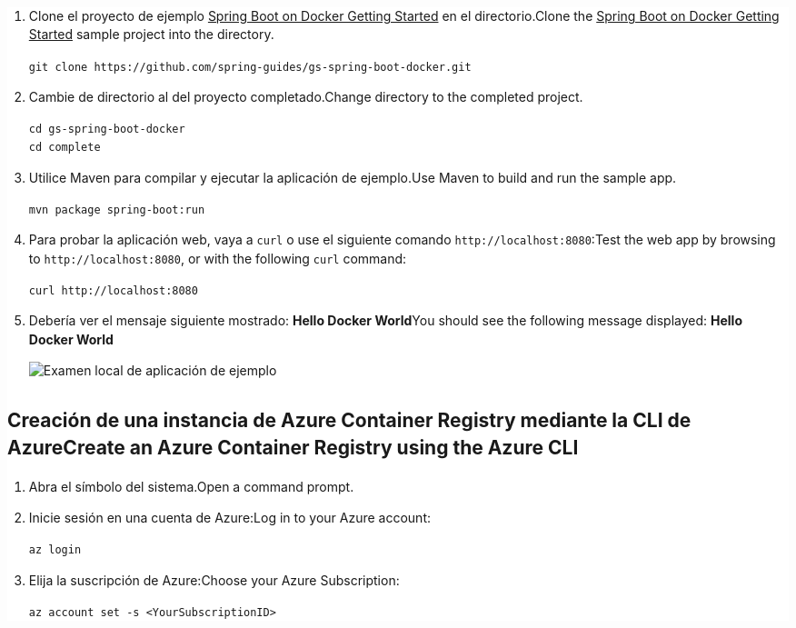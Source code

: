 1. <span data-ttu-id="d72fe-120">Clone el proyecto de ejemplo [Spring Boot on Docker Getting Started] en el directorio.</span><span class="sxs-lookup"><span data-stu-id="d72fe-120">Clone the [Spring Boot on Docker Getting Started] sample project into the directory.</span></span>
   ```
   git clone https://github.com/spring-guides/gs-spring-boot-docker.git
   ```

1. <span data-ttu-id="d72fe-121">Cambie de directorio al del proyecto completado.</span><span class="sxs-lookup"><span data-stu-id="d72fe-121">Change directory to the completed project.</span></span>
   ```
   cd gs-spring-boot-docker
   cd complete
   ```

1. <span data-ttu-id="d72fe-122">Utilice Maven para compilar y ejecutar la aplicación de ejemplo.</span><span class="sxs-lookup"><span data-stu-id="d72fe-122">Use Maven to build and run the sample app.</span></span>
   ```
   mvn package spring-boot:run
   ```

1. <span data-ttu-id="d72fe-123">Para probar la aplicación web, vaya a `curl` o use el siguiente comando `http://localhost:8080`:</span><span class="sxs-lookup"><span data-stu-id="d72fe-123">Test the web app by browsing to `http://localhost:8080`, or with the following `curl` command:</span></span>
   ```
   curl http://localhost:8080
   ```

1. <span data-ttu-id="d72fe-124">Debería ver el mensaje siguiente mostrado: **Hello Docker World**</span><span class="sxs-lookup"><span data-stu-id="d72fe-124">You should see the following message displayed: **Hello Docker World**</span></span>

   ![Examen local de aplicación de ejemplo][SB01]

## <a name="create-an-azure-container-registry-using-the-azure-cli"></a><span data-ttu-id="d72fe-126">Creación de una instancia de Azure Container Registry mediante la CLI de Azure</span><span class="sxs-lookup"><span data-stu-id="d72fe-126">Create an Azure Container Registry using the Azure CLI</span></span>

1. <span data-ttu-id="d72fe-127">Abra el símbolo del sistema.</span><span class="sxs-lookup"><span data-stu-id="d72fe-127">Open a command prompt.</span></span>

1. <span data-ttu-id="d72fe-128">Inicie sesión en una cuenta de Azure:</span><span class="sxs-lookup"><span data-stu-id="d72fe-128">Log in to your Azure account:</span></span>
   ```azurecli
   az login
   ```

1. <span data-ttu-id="d72fe-129">Elija la suscripción de Azure:</span><span class="sxs-lookup"><span data-stu-id="d72fe-129">Choose your Azure Subscription:</span></span>
   ```azurecli
   az account set -s <YourSubscriptionID>
   ```


[Interfaz de la línea de comandos (CLI) de Azure]: /cli/azure/overview
[Azure Command-Line Interface (CLI)]: /cli/azure/overview
[Azure Kubernetes Service (AKS)]: https://azure.microsoft.com/services/kubernetes-service/
[Azure para desarrolladores de Java]: /java/azure/
[Azure for Java Developers]: /java/azure/
[Azure portal]: https://portal.azure.com/
[Create a private Docker container registry using the Azure portal]: /azure/container-registry/container-registry-get-started-portal
[Uso de una imagen personalizada de Docker para Web App on Linux de Azure]: /azure/app-service-web/app-service-linux-using-custom-docker-image
[Using a custom Docker image for Azure Web App on Linux]: /azure/app-service-web/app-service-linux-using-custom-docker-image
[Docker]: https://www.docker.com/
[cuenta de Azure gratuita]: https://azure.microsoft.com/pricing/free-trial/
[free Azure account]: https://azure.microsoft.com/pricing/free-trial/
[Git]: https://github.com/
[Working with Azure DevOps and Java]: /azure/devops/java/ (Trabajo con Azure DevOps y Java)
[Kubernetes]: https://kubernetes.io/
[Kubernetes Command-Line Interface (kubectl)]: https://kubernetes.io/docs/user-guide/kubectl-overview/
[Maven]: http://maven.apache.org/
[ventajas como suscriptor de MSDN]: https://azure.microsoft.com/pricing/member-offers/msdn-benefits-details/
[MSDN subscriber benefits]: https://azure.microsoft.com/pricing/member-offers/msdn-benefits-details/
[Spring Boot]: http://projects.spring.io/spring-boot/
[Spring Boot on Docker Getting Started]: https://github.com/spring-guides/gs-spring-boot-docker
[Spring Framework]: https://spring.io/
[Configure Service Accounts for Pods]: https://kubernetes.io/docs/tasks/configure-pod-container/configure-service-account/ (Configurar cuentas de servicio para pods)
[Configuring Service Accounts for Pods]: https://kubernetes.io/docs/tasks/configure-pod-container/configure-service-account/
[Espacios de nombres]: https://kubernetes.io/docs/concepts/overview/working-with-objects/namespaces/
[Namespaces]: https://kubernetes.io/docs/concepts/overview/working-with-objects/namespaces/
[Pull an Image from a Private Registry]: https://kubernetes.io/docs/tasks/configure-pod-container/pull-image-private-registry/ (Extraer una imagen de un registro privado)
[Pulling an Image from a Private Registry]: https://kubernetes.io/docs/tasks/configure-pod-container/pull-image-private-registry/
[Java Development Kit (JDK)]: https://aka.ms/azure-jdks
[Autenticación con Azure Container Registry desde Azure Kubernetes Service (AKS)]: /azure/container-registry/container-registry-auth-aks/
[Authenticate with Azure Container Registry from Azure Kubernetes Service]: /azure/container-registry/container-registry-auth-aks/
[Tutoriales de Visual Studio Code para Java]: https://code.visualstudio.com/docs/java/java-kubernetes/
[Visual Studio Code Java Tutorials]: https://code.visualstudio.com/docs/java/java-kubernetes/
[SB01]: ./media/deploy-spring-boot-java-app-on-kubernetes/SB01.png
[SB02]: ./media/deploy-spring-boot-java-app-on-kubernetes/SB02.png
[AR01]: ./media/deploy-spring-boot-java-app-on-kubernetes/AR01.png
[AR02]: ./media/deploy-spring-boot-java-app-on-kubernetes/AR02.png
[AR03]: ./media/deploy-spring-boot-java-app-on-kubernetes/AR03.png
[AR04]: ./media/deploy-spring-boot-java-app-on-kubernetes/AR04.png
[KB01]: ./media/deploy-spring-boot-java-app-on-kubernetes/KB01.png
[KB02]: ./media/deploy-spring-boot-java-app-on-kubernetes/KB02.png
[KB03]: ./media/deploy-spring-boot-java-app-on-kubernetes/KB03.png
[KB04]: ./media/deploy-spring-boot-java-app-on-kubernetes/KB04.png
[KB05]: ./media/deploy-spring-boot-java-app-on-kubernetes/KB05.png
[KB06]: ./media/deploy-spring-boot-java-app-on-kubernetes/KB06.png
[KB07]: ./media/deploy-spring-boot-java-app-on-kubernetes/KB07.png